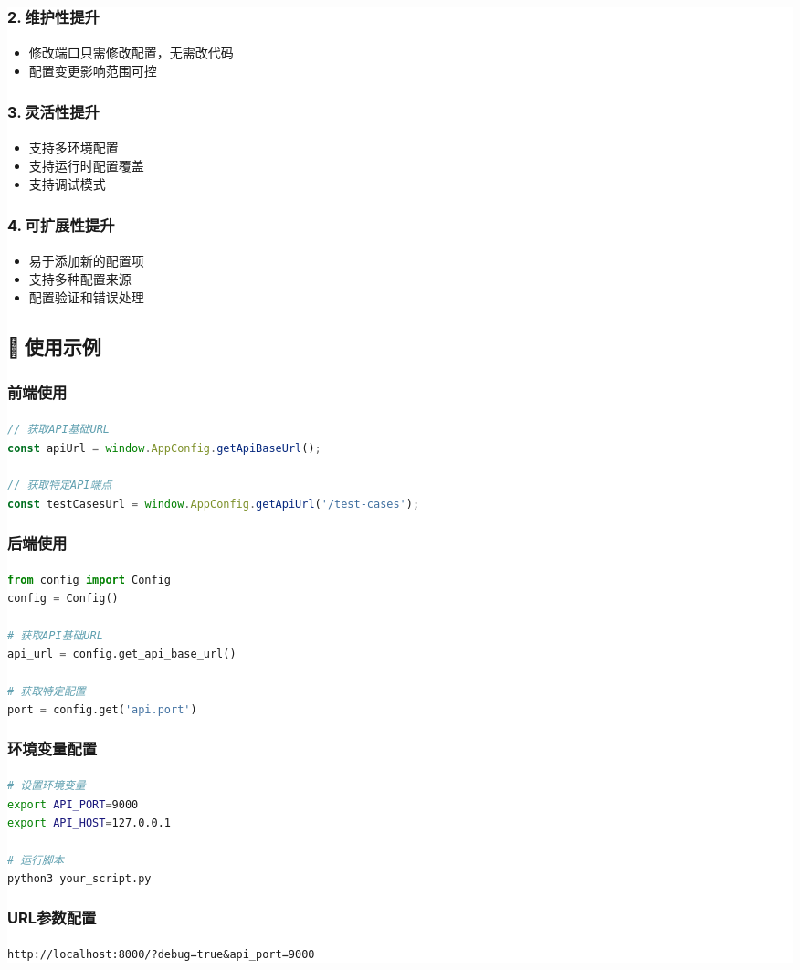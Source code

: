 ### 2. 维护性提升
- 修改端口只需修改配置，无需改代码
- 配置变更影响范围可控

### 3. 灵活性提升
- 支持多环境配置
- 支持运行时配置覆盖
- 支持调试模式

### 4. 可扩展性提升
- 易于添加新的配置项
- 支持多种配置来源
- 配置验证和错误处理

## 📖 使用示例

### 前端使用
```javascript
// 获取API基础URL
const apiUrl = window.AppConfig.getApiBaseUrl();

// 获取特定API端点
const testCasesUrl = window.AppConfig.getApiUrl('/test-cases');
```

### 后端使用
```python
from config import Config
config = Config()

# 获取API基础URL
api_url = config.get_api_base_url()

# 获取特定配置
port = config.get('api.port')
```

### 环境变量配置
```bash
# 设置环境变量
export API_PORT=9000
export API_HOST=127.0.0.1

# 运行脚本
python3 your_script.py
```

### URL参数配置
```
http://localhost:8000/?debug=true&api_port=9000
```
